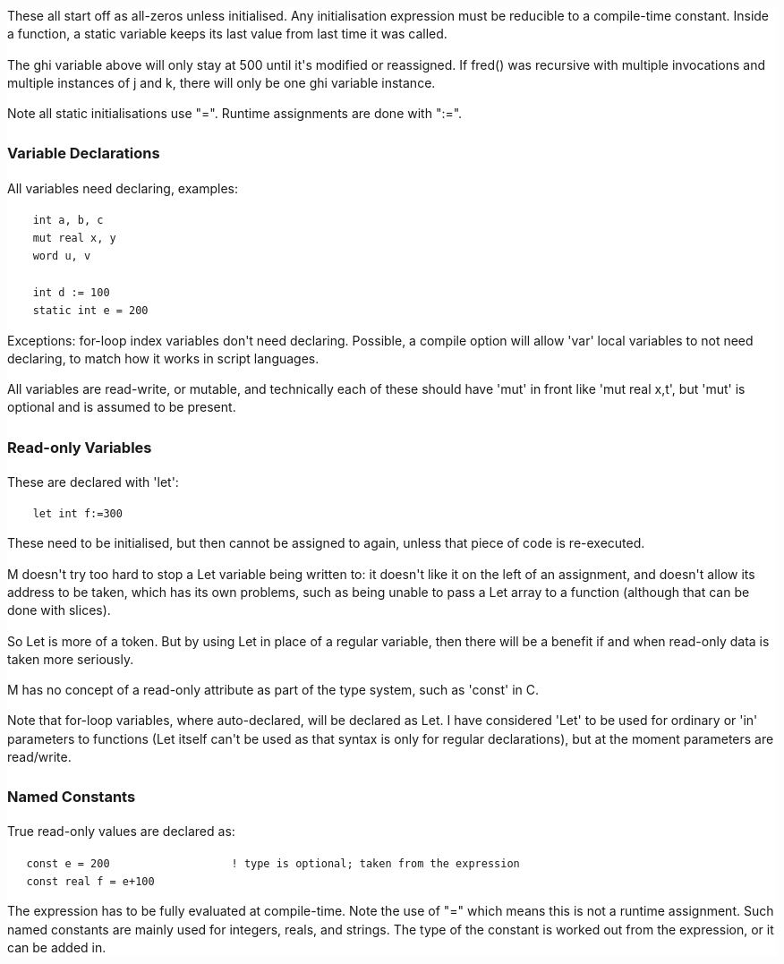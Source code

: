 These all start off as all-zeros unless initialised. Any initialisation expression must be reducible to a compile-time constant. Inside a function, a static variable keeps its last value from last time it was called.

The ghi variable above will only stay at 500 until it's modified or reassigned. If fred() was recursive with multiple invocations and multiple instances of j and k, there will only be one ghi variable instance.

Note all static initialisations use "=". Runtime assignments are done with ":=".

### Variable Declarations
All variables need declaring, examples:
```
    int a, b, c
    mut real x, y
    word u, v

    int d := 100
    static int e = 200
```
Exceptions: for-loop index variables don't need declaring. Possible, a compile option will allow 'var' local variables to not need declaring, to match how it works in script languages.

All variables are read-write, or mutable, and technically each of these should have 'mut' in front like 'mut real x,t', but 'mut' is optional and is assumed to be present.


### Read-only Variables
These are declared with 'let':
```
    let int f:=300
```
These need to be initialised, but then cannot be assigned to again, unless that piece of code is re-executed.

M doesn't try too hard to stop a Let variable being written to: it doesn't like it on the left of an assignment, and doesn't allow its address to be taken, which has its own problems, such as being unable to pass a Let array to a function (although that can be done with slices).

So Let is more of a token. But by using Let in place of a regular variable, then there will be a benefit if and when read-only data is taken more seriously.

M has no concept of a read-only attribute as part of the type system, such as 'const' in C.

Note that for-loop variables, where auto-declared, will be declared as Let. I have considered 'Let' to be used for ordinary or 'in' parameters to functions (Let itself can't be used as that syntax is only for regular declarations), but at the moment parameters are read/write.

### Named Constants

True read-only values are declared as:
```
   const e = 200                   ! type is optional; taken from the expression
   const real f = e+100
```
The expression has to be fully evaluated at compile-time. Note the use of "=" which means this is not a runtime assignment. Such named constants are mainly used for integers, reals, and strings. The type of the constant is worked out from the expression, or it can be added in.
